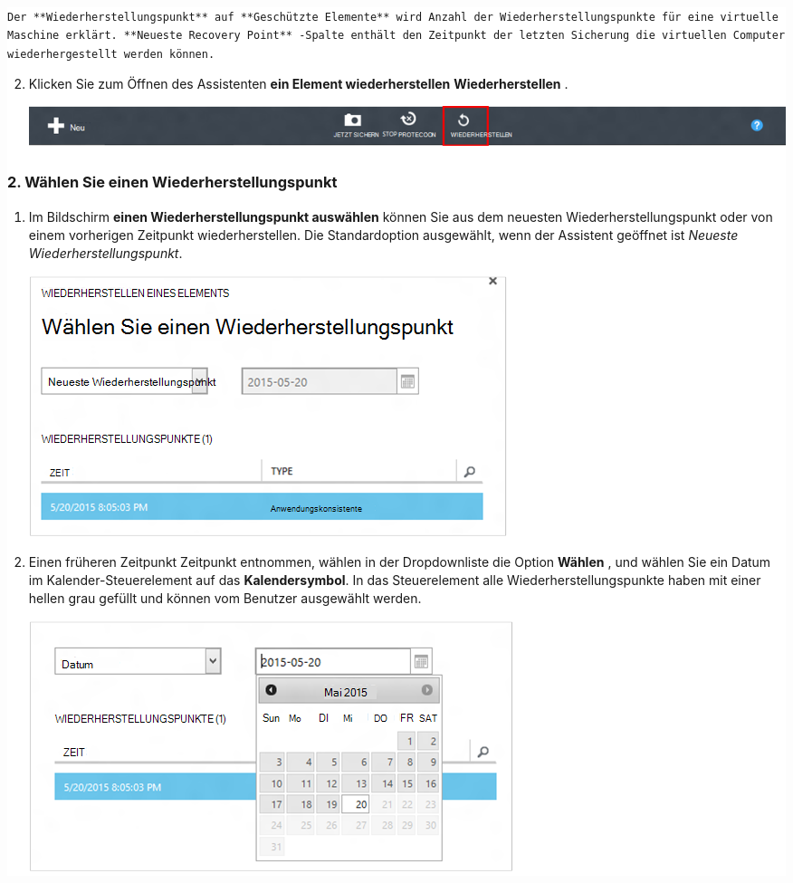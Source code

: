    Der **Wiederherstellungspunkt** auf **Geschützte Elemente** wird Anzahl der Wiederherstellungspunkte für eine virtuelle Maschine erklärt. **Neueste Recovery Point** -Spalte enthält den Zeitpunkt der letzten Sicherung die virtuellen Computer wiederhergestellt werden können.

2. Klicken Sie zum Öffnen des Assistenten **ein Element wiederherstellen** **Wiederherstellen** .

    ![Wiederherstellen eines Elements](./media/backup-azure-restore-vms/restore-item.png)

### <a name="2-pick-a-recovery-point"></a>2. Wählen Sie einen Wiederherstellungspunkt

1. Im Bildschirm **einen Wiederherstellungspunkt auswählen** können Sie aus dem neuesten Wiederherstellungspunkt oder von einem vorherigen Zeitpunkt wiederherstellen. Die Standardoption ausgewählt, wenn der Assistent geöffnet ist *Neueste Wiederherstellungspunkt*.

    ![Wählen Sie einen Wiederherstellungspunkt](./media/backup-azure-restore-vms/select-recovery-point.png)

2. Einen früheren Zeitpunkt Zeitpunkt entnommen, wählen in der Dropdownliste die Option **Wählen** , und wählen Sie ein Datum im Kalender-Steuerelement auf das **Kalendersymbol**. In das Steuerelement alle Wiederherstellungspunkte haben mit einer hellen grau gefüllt und können vom Benutzer ausgewählt werden.

    ![Wählen Sie ein Datum](./media/backup-azure-restore-vms/select-date.png)
